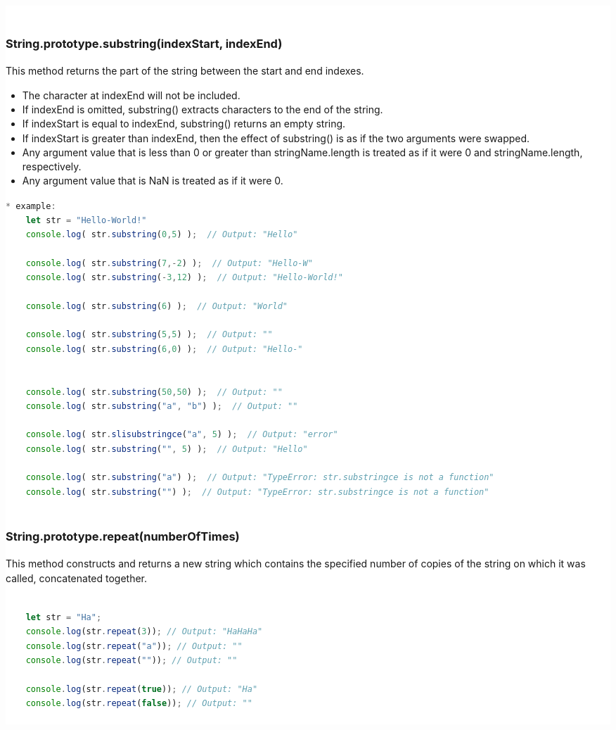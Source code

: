 ``` js
     
```

### String.prototype.substring(indexStart, indexEnd)

This method returns the part of the string between the start and end indexes.
* The character at indexEnd will not be included.
* If indexEnd is omitted, substring() extracts characters to the end of the string.
* If indexStart is equal to indexEnd, substring() returns an empty string.
* If indexStart is greater than indexEnd, then the effect of substring() is as if the two arguments were swapped.
* Any argument value that is less than 0 or greater than stringName.length is treated as if it were 0 and stringName.length, respectively.
* Any argument value that is NaN is treated as if it were 0.


``` js
* example: 
    let str = "Hello-World!"
    console.log( str.substring(0,5) );  // Output: "Hello"
    
    console.log( str.substring(7,-2) );  // Output: "Hello-W"
    console.log( str.substring(-3,12) );  // Output: "Hello-World!"
    
    console.log( str.substring(6) );  // Output: "World"

    console.log( str.substring(5,5) );  // Output: ""
    console.log( str.substring(6,0) );  // Output: "Hello-"
    
    
    console.log( str.substring(50,50) );  // Output: ""
    console.log( str.substring("a", "b") );  // Output: ""

    console.log( str.slisubstringce("a", 5) );  // Output: "error"
    console.log( str.substring("", 5) );  // Output: "Hello"

    console.log( str.substring("a") );  // Output: "TypeError: str.substringce is not a function"
    console.log( str.substring("") );  // Output: "TypeError: str.substringce is not a function"
     
```

### String.prototype.repeat(numberOfTimes)

This method constructs and returns a new string which contains the specified number of copies of the string on which it was called, concatenated together.

``` js 

    let str = "Ha";
    console.log(str.repeat(3)); // Output: "HaHaHa"
    console.log(str.repeat("a")); // Output: ""
    console.log(str.repeat("")); // Output: ""
    
    console.log(str.repeat(true)); // Output: "Ha"
    console.log(str.repeat(false)); // Output: ""
    
```
